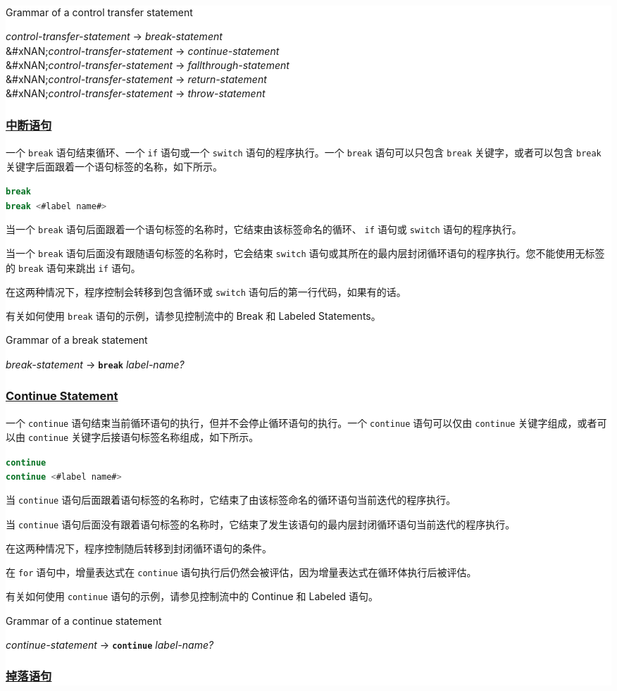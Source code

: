Grammar of a control transfer statement

_control-transfer-statement_ → _break-statement_\
&#xNAN;_&#x63;ontrol-transfer-statement_ → _continue-statement_\
&#xNAN;_&#x63;ontrol-transfer-statement_ → _fallthrough-statement_\
&#xNAN;_&#x63;ontrol-transfer-statement_ → _return-statement_\
&#xNAN;_&#x63;ontrol-transfer-statement_ → _throw-statement_

### [中断语句](https://docs.swift.org/swift-book/documentation/the-swift-programming-language/statements#Break-Statement)

一个 `break` 语句结束循环、一个 `if` 语句或一个 `switch` 语句的程序执行。一个 `break` 语句可以只包含 `break` 关键字，或者可以包含 `break` 关键字后面跟着一个语句标签的名称，如下所示。

```swift
break
break <#label name#>
```

当一个 `break` 语句后面跟着一个语句标签的名称时，它结束由该标签命名的循环、 `if` 语句或 `switch` 语句的程序执行。

当一个 `break` 语句后面没有跟随语句标签的名称时，它会结束 `switch` 语句或其所在的最内层封闭循环语句的程序执行。您不能使用无标签的 `break` 语句来跳出 `if` 语句。

在这两种情况下，程序控制会转移到包含循环或 `switch` 语句后的第一行代码，如果有的话。

有关如何使用 `break` 语句的示例，请参见控制流中的 Break 和 Labeled Statements。

Grammar of a break statement

_break-statement_ → **`break`** _label-name?_

### [Continue Statement](https://docs.swift.org/swift-book/documentation/the-swift-programming-language/statements#Continue-Statement)

一个 `continue` 语句结束当前循环语句的执行，但并不会停止循环语句的执行。一个 `continue` 语句可以仅由 `continue` 关键字组成，或者可以由 `continue` 关键字后接语句标签名称组成，如下所示。

```swift
continue
continue <#label name#>
```

当 `continue` 语句后面跟着语句标签的名称时，它结束了由该标签命名的循环语句当前迭代的程序执行。

当 `continue` 语句后面没有跟着语句标签的名称时，它结束了发生该语句的最内层封闭循环语句当前迭代的程序执行。

在这两种情况下，程序控制随后转移到封闭循环语句的条件。

在 `for` 语句中，增量表达式在 `continue` 语句执行后仍然会被评估，因为增量表达式在循环体执行后被评估。

有关如何使用 `continue` 语句的示例，请参见控制流中的 Continue 和 Labeled 语句。

Grammar of a continue statement

_continue-statement_ → **`continue`** _label-name?_

### [掉落语句](https://docs.swift.org/swift-book/documentation/the-swift-programming-language/statements#Fallthrough-Statement)
